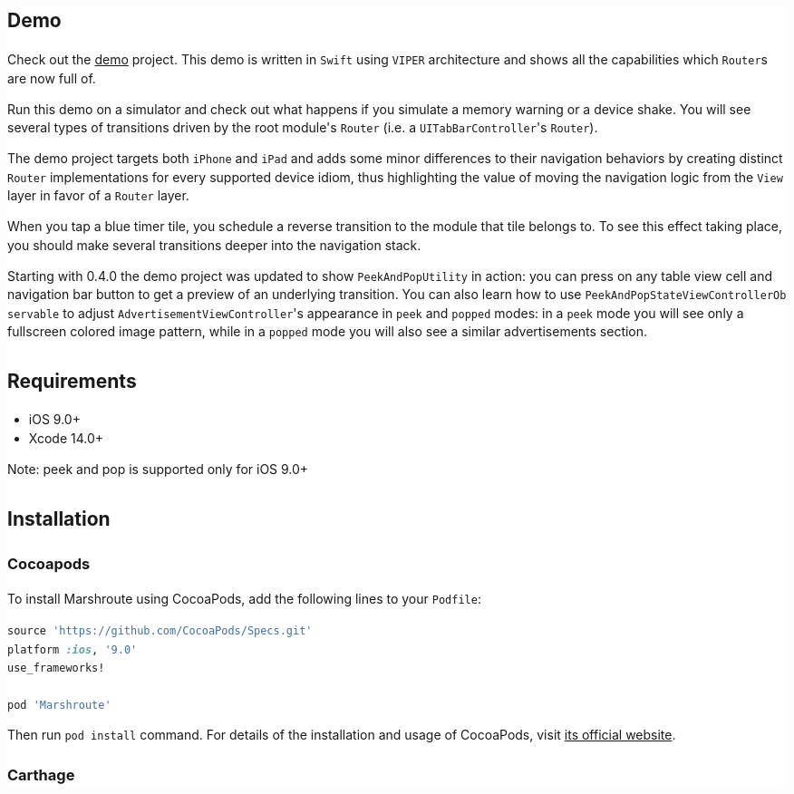 ## <a name="demo"/> Demo

Check out the [demo](https://github.com/avito-tech/Marshroute/tree/master/Example) project. 
This demo is written in `Swift` using `VIPER` architecture and shows all the capabilities which `Router`s are now full of.

Run this demo on a simulator and check out what happens if you simulate a memory warning or a device shake. 
You will see several types of transitions driven by the root module's `Router` (i.e. a `UITabBarController`'s `Router`).

The demo project targets both `iPhone` and `iPad` and adds some minor differences to their navigation behaviors by creating distinct `Router` implementations for every supported device idiom, thus highlighting the value of moving the navigation logic from the `View` layer in favor of a `Router` layer.

When you tap a blue timer tile, you schedule a reverse transition to the module that tile belongs to. 
To see this effect taking place, you should make several transitions deeper into the navigation stack.

Starting with 0.4.0 the demo project was updated to show `PeekAndPopUtility` in action: you can press on any table view cell and navigation bar button to get a preview of an underlying transition.
You can also learn how to use `PeekAndPopStateViewControllerObservable` to adjust `AdvertisementViewController`'s appearance in `peek` and `popped` modes: in a `peek` mode you will see only a fullscreen colored image pattern, while in a `popped` mode you will also see a similar advertisements section.

## <a name="requirements"/> Requirements

- iOS 9.0+
- Xcode 14.0+

Note: peek and pop is supported only for iOS 9.0+

## <a name="installation"/> Installation
### <a name="cocoapods"/> Cocoapods

To install Marshroute using CocoaPods, add the following lines to your `Podfile`:

```ruby
source 'https://github.com/CocoaPods/Specs.git'
platform :ios, '9.0'
use_frameworks!

pod 'Marshroute'
```

Then run `pod install` command. For details of the installation and usage of CocoaPods, visit [its official website](https://cocoapods.org).

### <a name="carthage"/> Carthage
